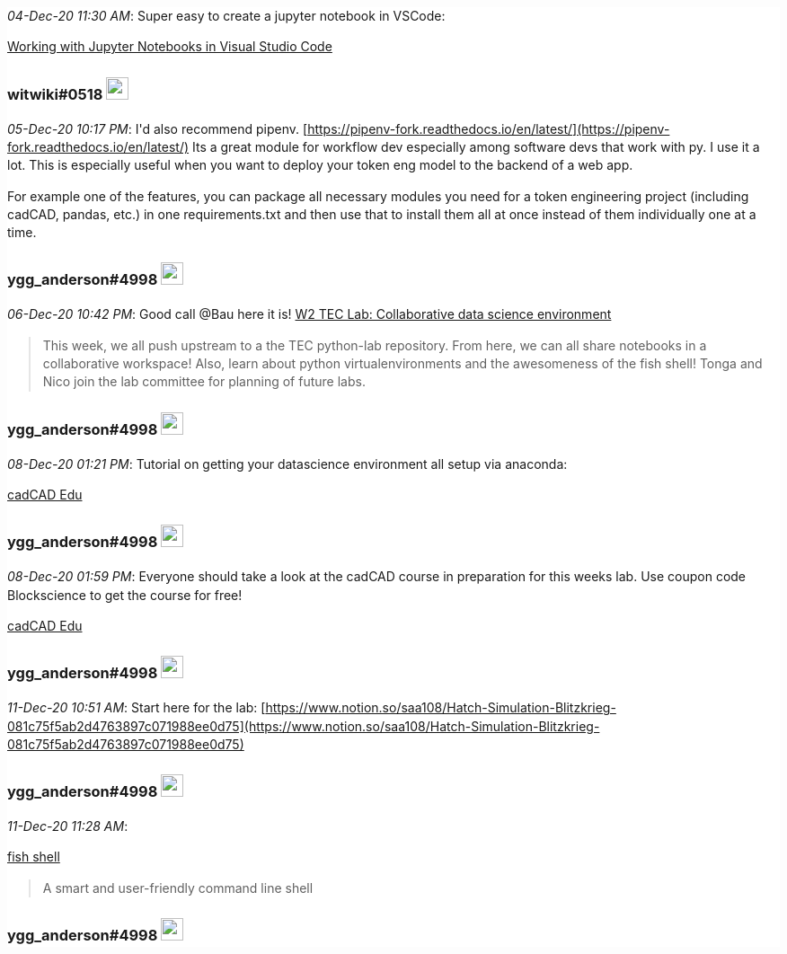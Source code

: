 _04-Dec-20 11:30 AM_:	Super easy to create a jupyter notebook in VSCode:

[Working with Jupyter Notebooks in Visual Studio Code](https://code.visualstudio.com/docs/python/jupyter-support)

<h3>witwiki#0518  <img src="https://cdn.discordapp.com/avatars/312779550230708225/2b817fdc6b03eed628a89862e375a2a0.png" width="25" height="25" /></h3>

_05-Dec-20 10:17 PM_:	I'd also recommend pipenv. [https://pipenv-fork.readthedocs.io/en/latest/](https://pipenv-fork.readthedocs.io/en/latest/)
Its a great module for workflow dev especially among software devs that work with py. I use it a lot. This is especially useful when you want to deploy your token eng model to the backend of a web app.

For example one of the features, you can package all necessary modules you need for a token engineering project (including cadCAD, pandas, etc.) in one requirements.txt and then use that to install them all at once instead of them individually one at a time.

<h3>ygg_anderson#4998  <img src="https://cdn.discordapp.com/avatars/659828514924658688/dd3da91acbb1b0a8f23b7547a0556653.png" width="25" height="25" /></h3>

_06-Dec-20 10:42 PM_:	Good call @Bau here it is! 
[W2 TEC Lab: Collaborative data science environment](https://www.youtube.com/watch?v=f1r8jbsqy0U&amp;start=97)
> This week, we all push upstream to a the TEC python-lab repository. From here, we can all share notebooks in a collaborative workspace! Also, learn about python virtualenvironments and the awesomeness of the fish shell! Tonga and Nico join the lab committee for planning of future labs.

<h3>ygg_anderson#4998  <img src="https://cdn.discordapp.com/avatars/659828514924658688/dd3da91acbb1b0a8f23b7547a0556653.png" width="25" height="25" /></h3>

_08-Dec-20 01:21 PM_:	Tutorial on getting your datascience environment all setup via anaconda: 

[cadCAD Edu](https://www.cadcad.education/path-player?courseid=bootcamp&amp;unit=5fa214f5d0993c142001d564Unit)

<h3>ygg_anderson#4998  <img src="https://cdn.discordapp.com/avatars/659828514924658688/dd3da91acbb1b0a8f23b7547a0556653.png" width="25" height="25" /></h3>

_08-Dec-20 01:59 PM_:	Everyone should take a look at the cadCAD course in preparation for this weeks lab. Use coupon code Blockscience to get the course for free!
                    
[cadCAD Edu](https://www.cadcad.education/)

<h3>ygg_anderson#4998  <img src="https://cdn.discordapp.com/avatars/659828514924658688/dd3da91acbb1b0a8f23b7547a0556653.png" width="25" height="25" /></h3>

_11-Dec-20 10:51 AM_:	Start here for the lab:
[https://www.notion.so/saa108/Hatch-Simulation-Blitzkrieg-081c75f5ab2d4763897c071988ee0d75](https://www.notion.so/saa108/Hatch-Simulation-Blitzkrieg-081c75f5ab2d4763897c071988ee0d75)


<h3>ygg_anderson#4998  <img src="https://cdn.discordapp.com/avatars/659828514924658688/dd3da91acbb1b0a8f23b7547a0556653.png" width="25" height="25" /></h3>

_11-Dec-20 11:28 AM_:	

[fish shell](https://fishshell.com/)
> A smart and user-friendly command line shell

<h3>ygg_anderson#4998  <img src="https://cdn.discordapp.com/avatars/659828514924658688/dd3da91acbb1b0a8f23b7547a0556653.png" width="25" height="25" /></h3>
